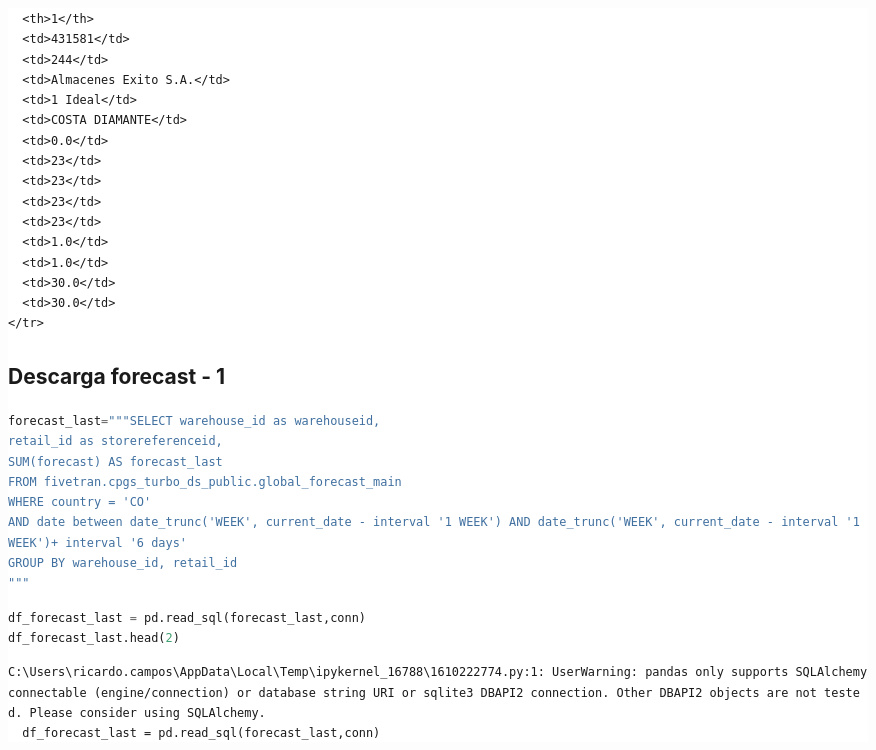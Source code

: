       <th>1</th>
      <td>431581</td>
      <td>244</td>
      <td>Almacenes Exito S.A.</td>
      <td>1 Ideal</td>
      <td>COSTA DIAMANTE</td>
      <td>0.0</td>
      <td>23</td>
      <td>23</td>
      <td>23</td>
      <td>23</td>
      <td>1.0</td>
      <td>1.0</td>
      <td>30.0</td>
      <td>30.0</td>
    </tr>
  </tbody>
</table>
</div>



## Descarga forecast - 1


```python
forecast_last="""SELECT warehouse_id as warehouseid,
retail_id as storereferenceid,
SUM(forecast) AS forecast_last
FROM fivetran.cpgs_turbo_ds_public.global_forecast_main
WHERE country = 'CO'
AND date between date_trunc('WEEK', current_date - interval '1 WEEK') AND date_trunc('WEEK', current_date - interval '1 WEEK')+ interval '6 days'
GROUP BY warehouse_id, retail_id
"""
```


```python
df_forecast_last = pd.read_sql(forecast_last,conn)
df_forecast_last.head(2)
```

    C:\Users\ricardo.campos\AppData\Local\Temp\ipykernel_16788\1610222774.py:1: UserWarning: pandas only supports SQLAlchemy connectable (engine/connection) or database string URI or sqlite3 DBAPI2 connection. Other DBAPI2 objects are not tested. Please consider using SQLAlchemy.
      df_forecast_last = pd.read_sql(forecast_last,conn)
    




<div>
<style scoped>
    .dataframe tbody tr th:only-of-type {
        vertical-align: middle;
    }
